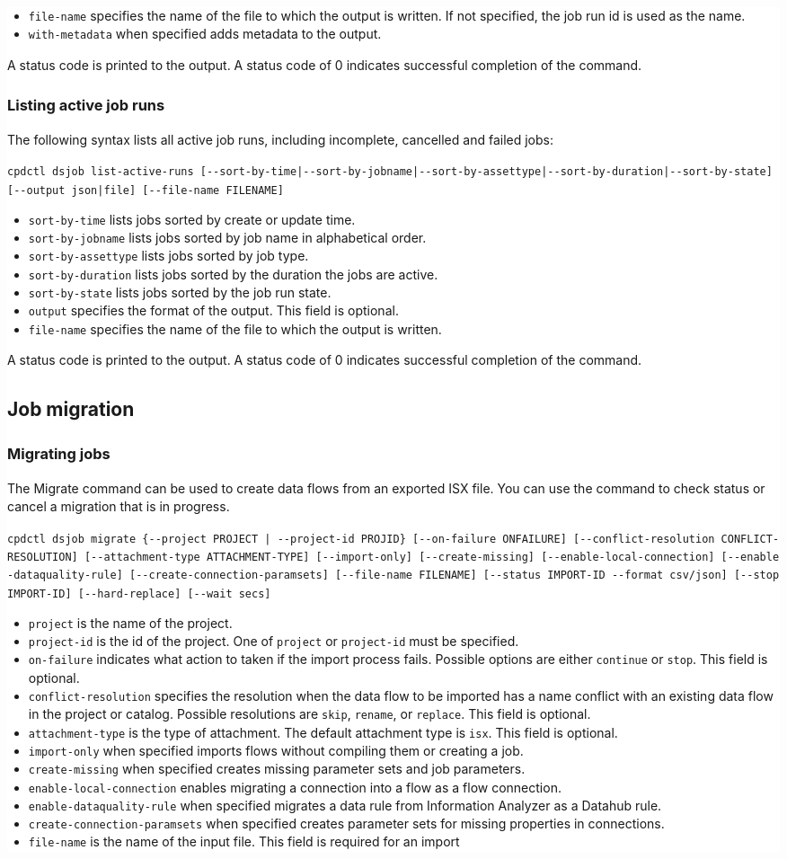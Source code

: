 - `file-name` specifies the name of the file to which the output is written. If not
specified, the job run id is used as the name.
- `with-metadata` when specified adds metadata to the output.

A status code is printed to the output. A status code of 0 indicates successful completion
of the command.


### Listing active job runs
The following syntax lists all active job runs, including incomplete, cancelled and failed
jobs:
```
cpdctl dsjob list-active-runs [--sort-by-time|--sort-by-jobname|--sort-by-assettype|--sort-by-duration|--sort-by-state] [--output json|file] [--file-name FILENAME]
```


- `sort-by-time` lists jobs sorted by create or update time.
- `sort-by-jobname` lists jobs sorted by job name in alphabetical order.
- `sort-by-assettype` lists jobs sorted by job type.
- `sort-by-duration` lists jobs sorted by the duration the jobs are active.
- `sort-by-state` lists jobs sorted by the job run state.
- `output` specifies the format of the output. This field is optional.
- `file-name` specifies the name of the file to which the output is written.




A status code is printed to the output. A status code of 0 indicates successful completion of the
command.



## Job migration

### Migrating jobs
The Migrate command can be used to create data flows from an exported ISX file. You can use the
command to check status or cancel a migration that is in progress.
```
cpdctl dsjob migrate {--project PROJECT | --project-id PROJID} [--on-failure ONFAILURE] [--conflict-resolution CONFLICT-RESOLUTION] [--attachment-type ATTACHMENT-TYPE] [--import-only] [--create-missing] [--enable-local-connection] [--enable-dataquality-rule] [--create-connection-paramsets] [--file-name FILENAME] [--status IMPORT-ID --format csv/json] [--stop IMPORT-ID] [--hard-replace] [--wait secs]
```


- `project` is the name of the project. 
- `project-id` is the id of the project. One of `project` or
`project-id` must be specified.
- `on-failure` indicates what action to taken if the import process fails. Possible
options are either `continue` or `stop`. This field is optional.
- `conflict-resolution` specifies the resolution when the data flow to be imported
has a name conflict with an existing data flow in the project or catalog. Possible resolutions are
`skip`, `rename`, or `replace`. This field is
optional.
- `attachment-type` is the type of attachment. The default attachment type is
`isx`. This field is optional.
- `import-only` when specified imports flows without compiling them or creating a
job.
- `create-missing` when specified creates missing parameter sets and job
parameters.
- `enable-local-connection` enables migrating a connection into a flow as a flow
connection.
- `enable-dataquality-rule` when specified migrates a data rule from Information
Analyzer as a Datahub rule.
- `create-connection-paramsets` when specified creates parameter sets for missing
properties in connections.
- `file-name` is the name of the input file. This field is required for an import